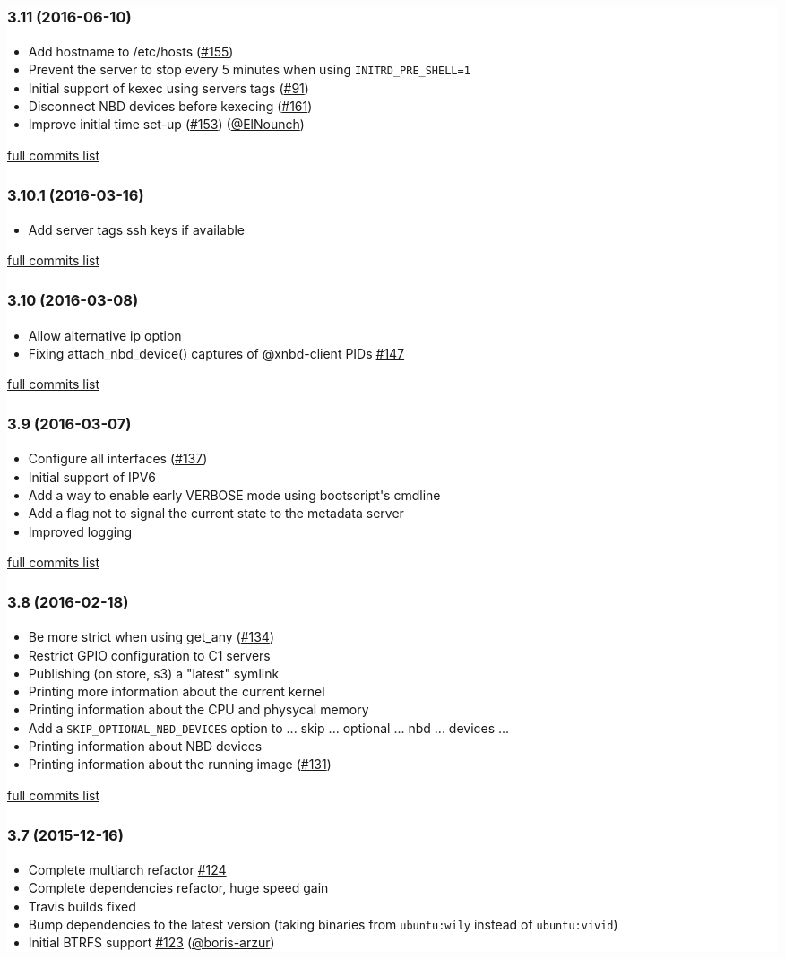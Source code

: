 ### 3.11 (2016-06-10)

* Add hostname to /etc/hosts ([#155](https://github.com/scaleway/initrd/issues/155))
* Prevent the server to stop every 5 minutes when using `INITRD_PRE_SHELL=1`
* Initial support of kexec using servers tags ([#91](https://github.com/scaleway/initrd/issues/91))
* Disconnect NBD devices before kexecing ([#161](https://github.com/scaleway/initrd/issues/161))
* Improve initial time set-up ([#153](https://github.com/scaleway/initrd/issues/153)) ([@ElNounch](https://github.com/ElNounch))

[full commits list](https://github.com/scaleway/initrd/compare/v3.10.1...v3.11)

### 3.10.1 (2016-03-16)

* Add server tags ssh keys if available

[full commits list](https://github.com/scaleway/initrd/compare/v3.10...v3.10.1)

### 3.10 (2016-03-08)

* Allow alternative ip option
* Fixing attach_nbd_device() captures of @xnbd-client PIDs [#147](https://github.com/scaleway/initrd/pull/147)

[full commits list](https://github.com/scaleway/initrd/compare/v3.9...v3.10)

### 3.9 (2016-03-07)

* Configure all interfaces ([#137](https://github.com/scaleway/initrd/issues/137))
* Initial support of IPV6
* Add a way to enable early VERBOSE mode using bootscript's cmdline
* Add a flag not to signal the current state to the metadata server
* Improved logging

[full commits list](https://github.com/scaleway/initrd/compare/v3.8...v3.9)

### 3.8 (2016-02-18)

* Be more strict when using get_any ([#134](https://github.com/scaleway/initrd/issues/134))
* Restrict GPIO configuration to C1 servers
* Publishing (on store, s3) a "latest" symlink
* Printing more information about the current kernel
* Printing information about the CPU and physycal memory
* Add a `SKIP_OPTIONAL_NBD_DEVICES` option to ... skip ... optional ... nbd ... devices ...
* Printing information about NBD devices
* Printing information about the running image ([#131](https://github.com/scaleway/initrd/issues/131))

[full commits list](https://github.com/scaleway/initrd/compare/v3.7...v3.8)

### 3.7 (2015-12-16)

* Complete multiarch refactor [#124](https://github.com/scaleway/initrd/pull/124)
* Complete dependencies refactor, huge speed gain
* Travis builds fixed
* Bump dependencies to the latest version (taking binaries from `ubuntu:wily` instead of `ubuntu:vivid`)
* Initial BTRFS support [#123](https://github.com/scaleway/initrd/pull/123) ([@boris-arzur](https://github.com/boris-arzur))
